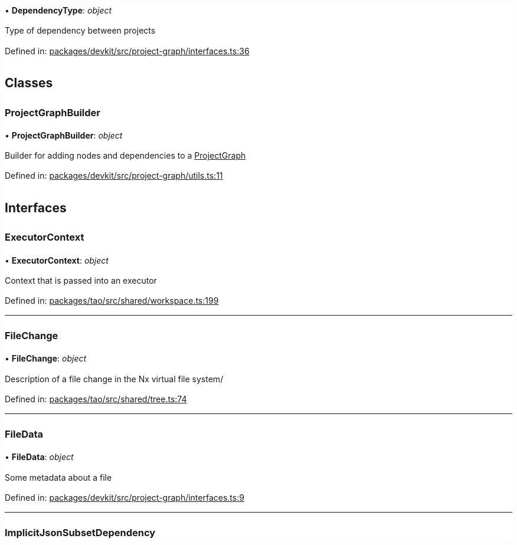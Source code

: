 • **DependencyType**: *object*

Type of dependency between projects

Defined in: [packages/devkit/src/project-graph/interfaces.ts:36](https://github.com/nrwl/nx/blob/55b37cee/packages/devkit/src/project-graph/interfaces.ts#L36)

## Classes

### ProjectGraphBuilder

• **ProjectGraphBuilder**: *object*

Builder for adding nodes and dependencies to a [ProjectGraph](/latest/react/nx-devkit/index#projectgraph)

Defined in: [packages/devkit/src/project-graph/utils.ts:11](https://github.com/nrwl/nx/blob/55b37cee/packages/devkit/src/project-graph/utils.ts#L11)

## Interfaces

### ExecutorContext

• **ExecutorContext**: *object*

Context that is passed into an executor

Defined in: [packages/tao/src/shared/workspace.ts:199](https://github.com/nrwl/nx/blob/55b37cee/packages/tao/src/shared/workspace.ts#L199)

___

### FileChange

• **FileChange**: *object*

Description of a file change in the Nx virtual file system/

Defined in: [packages/tao/src/shared/tree.ts:74](https://github.com/nrwl/nx/blob/55b37cee/packages/tao/src/shared/tree.ts#L74)

___

### FileData

• **FileData**: *object*

Some metadata about a file

Defined in: [packages/devkit/src/project-graph/interfaces.ts:9](https://github.com/nrwl/nx/blob/55b37cee/packages/devkit/src/project-graph/interfaces.ts#L9)

___

### ImplicitJsonSubsetDependency
